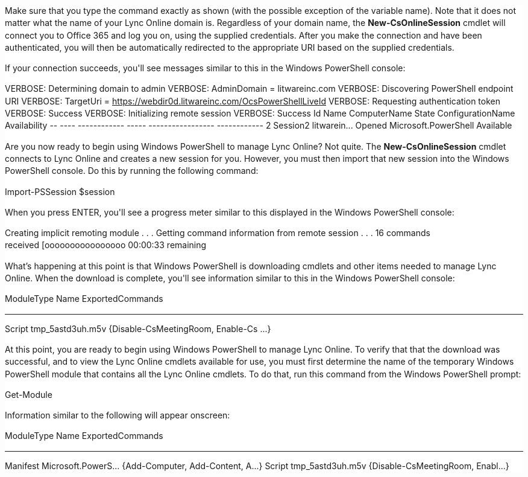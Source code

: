 Make sure that you type the command exactly as shown (with the possible exception of the variable name). Note that it does not matter what the name of your Lync Online domain is. Regardless of your domain name, the **New-CsOnlineSession** cmdlet will connect you to Office 365 and log you on, using the supplied credentials. After you make the connection and have been authenticated, you will then be automatically redirected to the appropriate URI based on the supplied credentials.

If your connection succeeds, you'll see messages similar to this in the Windows PowerShell console:

VERBOSE: Determining domain to admin
VERBOSE: AdminDomain = litwareinc.com
VERBOSE: Discovering PowerShell endpoint URI
VERBOSE: TargetUri = https://webdir0d.litwareinc.com/OcsPowerShellLiveId
VERBOSE: Requesting authentication token
VERBOSE: Success
VERBOSE: Initializing remote session
VERBOSE: Success
Id Name       ComputerName    State        ConfigurationName     Availability -- ----       ------------    -----        -----------------     ------------
2 Session2    litwarein...    Opened       Microsoft.PowerShell  Available

Are you now ready to begin using Windows PowerShell to manage Lync Online? Not quite. The **New-CsOnlineSession** cmdlet connects to Lync Online and creates a new session for you. However, you must then import that new session into the Windows PowerShell console. Do this by running the following command:

Import-PSSession $session

When you press ENTER, you'll see a progress meter similar to this displayed in the Windows PowerShell console:

Creating implicit remoting module . . .
     Getting command information from remote session . . . 16 commands  
          received
     \[oooooooooooooooo
     00:00:33 remaining

What’s happening at this point is that Windows PowerShell is downloading cmdlets and other items needed to manage Lync Online. When the download is complete, you'll see information similar to this in the Windows PowerShell console:

ModuleType Name                 ExportedCommands
---------- ----                 ----------------
Script     tmp\_5astd3uh.m5v     {Disable-CsMeetingRoom, Enable-Cs ...}

At this point, you are ready to begin using Windows PowerShell to manage Lync Online. To verify that that the download was successful, and to view the Lync Online cmdlets available for use, you must first determine the name of the temporary Windows PowerShell module that contains all the Lync Online cmdlets. To do that, run this command from the Windows PowerShell prompt:

Get-Module

Information similar to the following will appear onscreen:

ModuleType Name                 ExportedCommands
---------- ----                 ----------------
Manifest   Microsoft.PowerS...  {Add-Computer, Add-Content, A...}
Script     tmp\_5astd3uh.m5v     {Disable-CsMeetingRoom, Enabl...}
